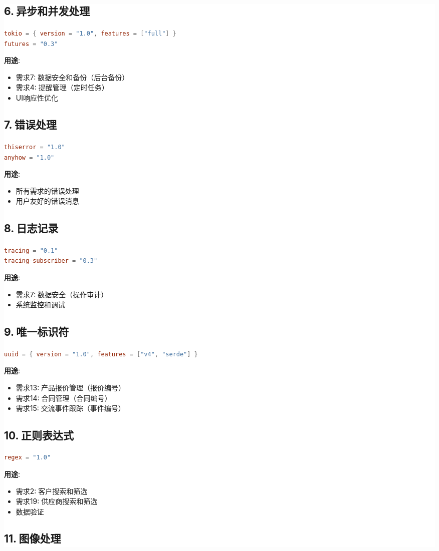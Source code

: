 ## 6. 异步和并发处理

```toml
tokio = { version = "1.0", features = ["full"] }
futures = "0.3"
```
**用途**:
- 需求7: 数据安全和备份（后台备份）
- 需求4: 提醒管理（定时任务）
- UI响应性优化

## 7. 错误处理

```toml
thiserror = "1.0"
anyhow = "1.0"
```
**用途**:
- 所有需求的错误处理
- 用户友好的错误消息

## 8. 日志记录

```toml
tracing = "0.1"
tracing-subscriber = "0.3"
```
**用途**:
- 需求7: 数据安全（操作审计）
- 系统监控和调试

## 9. 唯一标识符

```toml
uuid = { version = "1.0", features = ["v4", "serde"] }
```
**用途**:
- 需求13: 产品报价管理（报价编号）
- 需求14: 合同管理（合同编号）
- 需求15: 交流事件跟踪（事件编号）

## 10. 正则表达式

```toml
regex = "1.0"
```
**用途**:
- 需求2: 客户搜索和筛选
- 需求19: 供应商搜索和筛选
- 数据验证

## 11. 图像处理
